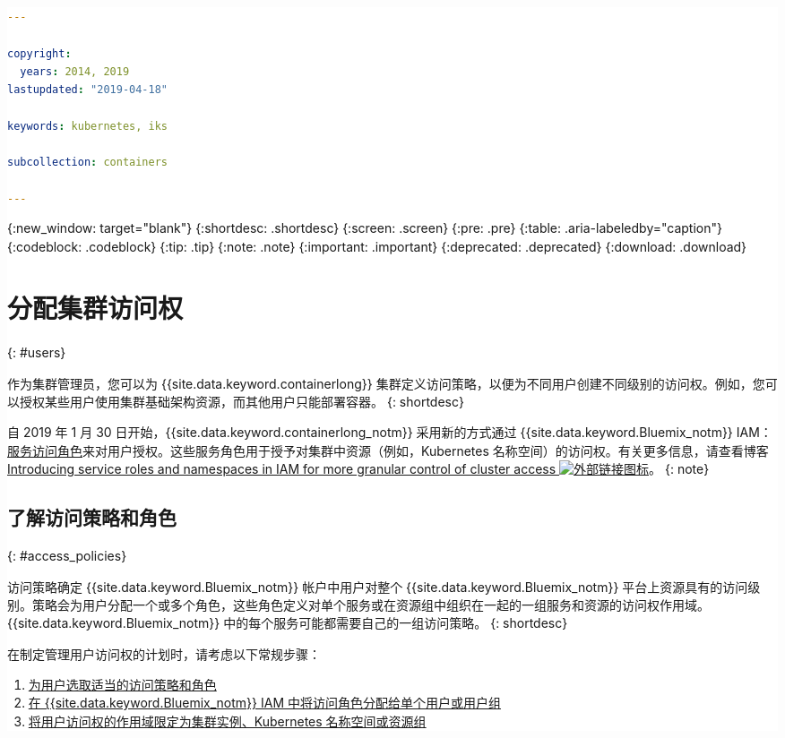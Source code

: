 ```yaml
---

copyright:
  years: 2014, 2019
lastupdated: "2019-04-18"

keywords: kubernetes, iks

subcollection: containers

---
```


{:new_window: target="blank"}
{:shortdesc: .shortdesc}
{:screen: .screen}
{:pre: .pre}
{:table: .aria-labeledby="caption"}
{:codeblock: .codeblock}
{:tip: .tip}
{:note: .note}
{:important: .important}
{:deprecated: .deprecated}
{:download: .download}



# 分配集群访问权
{: #users}

作为集群管理员，您可以为 {{site.data.keyword.containerlong}} 集群定义访问策略，以便为不同用户创建不同级别的访问权。例如，您可以授权某些用户使用集群基础架构资源，而其他用户只能部署容器。
{: shortdesc}

自 2019 年 1 月 30 日开始，{{site.data.keyword.containerlong_notm}} 采用新的方式通过 {{site.data.keyword.Bluemix_notm}} IAM：[服务访问角色](/docs/containers?topic=containers-access_reference#service)来对用户授权。这些服务角色用于授予对集群中资源（例如，Kubernetes 名称空间）的访问权。有关更多信息，请查看博客 [Introducing service roles and namespaces in IAM for more granular control of cluster access ![外部链接图标](../icons/launch-glyph.svg "外部链接图标")](https://www.ibm.com/blogs/bluemix/2019/02/introducing-service-roles-and-namespaces-in-iam-for-more-granular-control-of-cluster-access/)。
{: note}

## 了解访问策略和角色
{: #access_policies}

访问策略确定 {{site.data.keyword.Bluemix_notm}} 帐户中用户对整个 {{site.data.keyword.Bluemix_notm}} 平台上资源具有的访问级别。策略会为用户分配一个或多个角色，这些角色定义对单个服务或在资源组中组织在一起的一组服务和资源的访问权作用域。{{site.data.keyword.Bluemix_notm}} 中的每个服务可能都需要自己的一组访问策略。
{: shortdesc}

在制定管理用户访问权的计划时，请考虑以下常规步骤：
1.  [为用户选取适当的访问策略和角色](#access_roles)
2.  [在 {{site.data.keyword.Bluemix_notm}} IAM 中将访问角色分配给单个用户或用户组](#iam_individuals_groups)
3.  [将用户访问权的作用域限定为集群实例、Kubernetes 名称空间或资源组](#resource_groups)
